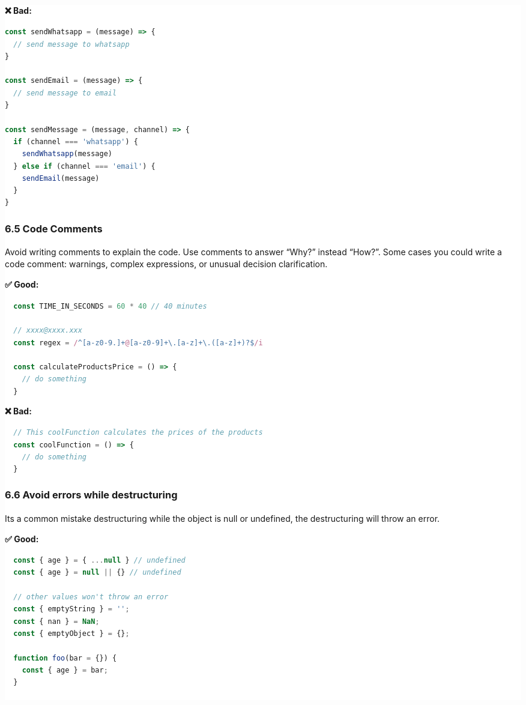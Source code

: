 **❌ Bad:**

```js
const sendWhatsapp = (message) => {
  // send message to whatsapp
}

const sendEmail = (message) => {
  // send message to email
}

const sendMessage = (message, channel) => {
  if (channel === 'whatsapp') {
    sendWhatsapp(message)
  } else if (channel === 'email') {
    sendEmail(message)
  }
}
```

### 6.5 Code Comments

Avoid writing comments to explain the code. Use comments to answer “Why?” instead “How?”. Some cases you could write a code comment: warnings, complex expressions, or unusual decision clarification.

**✅ Good:**

```js
  const TIME_IN_SECONDS = 60 * 40 // 40 minutes

  // xxxx@xxxx.xxx
  const regex = /^[a-z0-9.]+@[a-z0-9]+\.[a-z]+\.([a-z]+)?$/i

  const calculateProductsPrice = () => {
    // do something
  }
```

**❌ Bad:**

```js
  // This coolFunction calculates the prices of the products
  const coolFunction = () => {
    // do something
  }
```

<a name="errors-destructuring"></a>
### 6.6 Avoid errors while destructuring

Its a common mistake destructuring while the object is null or undefined, the destructuring will throw an error.

**✅ Good:**

```js
  const { age } = { ...null } // undefined
  const { age } = null || {} // undefined

  // other values won't throw an error
  const { emptyString } = '';
  const { nan } = NaN;
  const { emptyObject } = {};

  function foo(bar = {}) {
    const { age } = bar;
  }
  
```